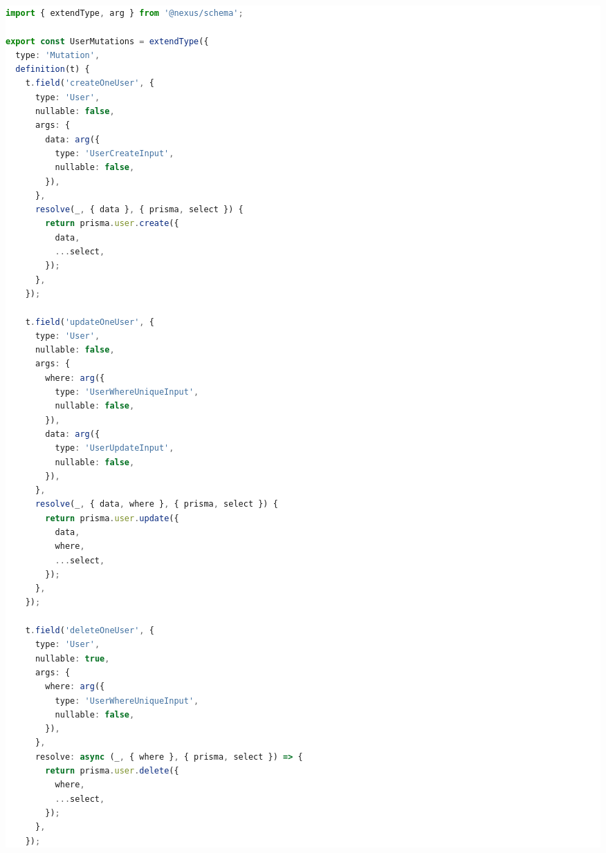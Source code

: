</Tab>
<Tab title="mutations.ts">

```ts
import { extendType, arg } from '@nexus/schema';

export const UserMutations = extendType({
  type: 'Mutation',
  definition(t) {
    t.field('createOneUser', {
      type: 'User',
      nullable: false,
      args: {
        data: arg({
          type: 'UserCreateInput',
          nullable: false,
        }),
      },
      resolve(_, { data }, { prisma, select }) {
        return prisma.user.create({
          data,
          ...select,
        });
      },
    });

    t.field('updateOneUser', {
      type: 'User',
      nullable: false,
      args: {
        where: arg({
          type: 'UserWhereUniqueInput',
          nullable: false,
        }),
        data: arg({
          type: 'UserUpdateInput',
          nullable: false,
        }),
      },
      resolve(_, { data, where }, { prisma, select }) {
        return prisma.user.update({
          data,
          where,
          ...select,
        });
      },
    });

    t.field('deleteOneUser', {
      type: 'User',
      nullable: true,
      args: {
        where: arg({
          type: 'UserWhereUniqueInput',
          nullable: false,
        }),
      },
      resolve: async (_, { where }, { prisma, select }) => {
        return prisma.user.delete({
          where,
          ...select,
        });
      },
    });
```